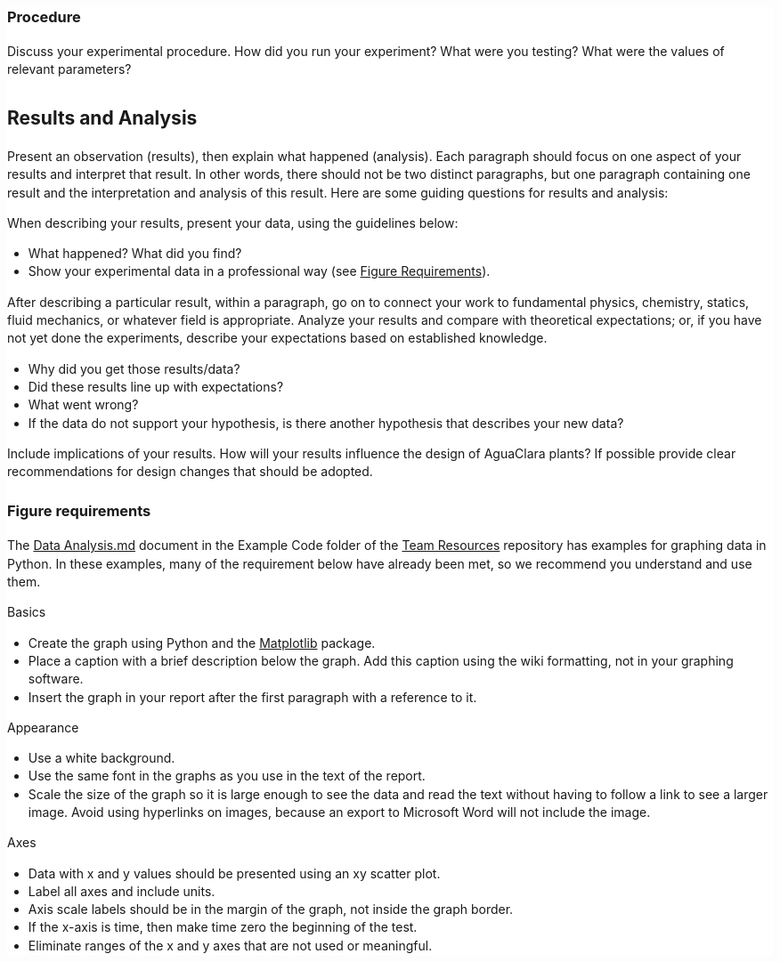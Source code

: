 ### Procedure
Discuss your experimental procedure. How did you run your experiment? What were you testing? What were the values of relevant parameters?

## Results and Analysis
Present an observation (results), then explain what happened (analysis).  Each paragraph should focus on one aspect of your results and interpret that result. In other words, there should not be two distinct paragraphs, but one paragraph containing one result and the interpretation and analysis of this result. Here are some guiding questions for results and analysis:

When describing your results, present your data, using the guidelines below:
* What happened? What did you find?
* Show your experimental data in a professional way (see [Figure Requirements](#figure-requirements)).

After describing a particular result, within a paragraph, go on to connect your work to fundamental physics, chemistry, statics, fluid mechanics, or whatever field is appropriate. Analyze your results and compare with theoretical expectations; or, if you have not yet done the experiments, describe your expectations based on established knowledge.
* Why did you get those results/data?
* Did these results line up with expectations?
* What went wrong?
* If the data do not support your hypothesis, is there another hypothesis that describes your new data?

Include implications of your results. How will your results influence the design of AguaClara plants? If possible provide clear recommendations for design changes that should be adopted.

### Figure requirements
The [Data Analysis&#46;md](https://github.com/AguaClara/team_resources/blob/master/Example%20Code/Data%20Analysis.md) document in the Example Code folder of the [Team Resources](https://github.com/AguaClara/team_resources) repository has examples for graphing data in Python. In these examples, many of the requirement below have already been met, so we recommend you understand and use them.

Basics
 - Create the graph using Python and the [Matplotlib](https://matplotlib.org/api/_as_gen/matplotlib.pyplot.html) package.
- Place a caption with a brief description below the graph. Add this caption using the wiki formatting, not in your graphing software.
- Insert the graph in your report after the first paragraph with a reference to it.

Appearance
- Use a white background.
- Use the same font in the graphs as you use in the text of the report.
- Scale the size of the graph so it is large enough to see the data and read the text without having to follow a link to see a larger image. Avoid using hyperlinks on images, because an export to Microsoft Word will not include the image.

 Axes
 - Data with x and y values should be presented using an xy scatter plot.
 - Label all axes and include units.
 - Axis scale labels should be in the margin of the graph, not inside the graph border.
 - If the x-axis is time, then make time zero the beginning of the test.
 - Eliminate ranges of the x and y axes that are not used or meaningful.
